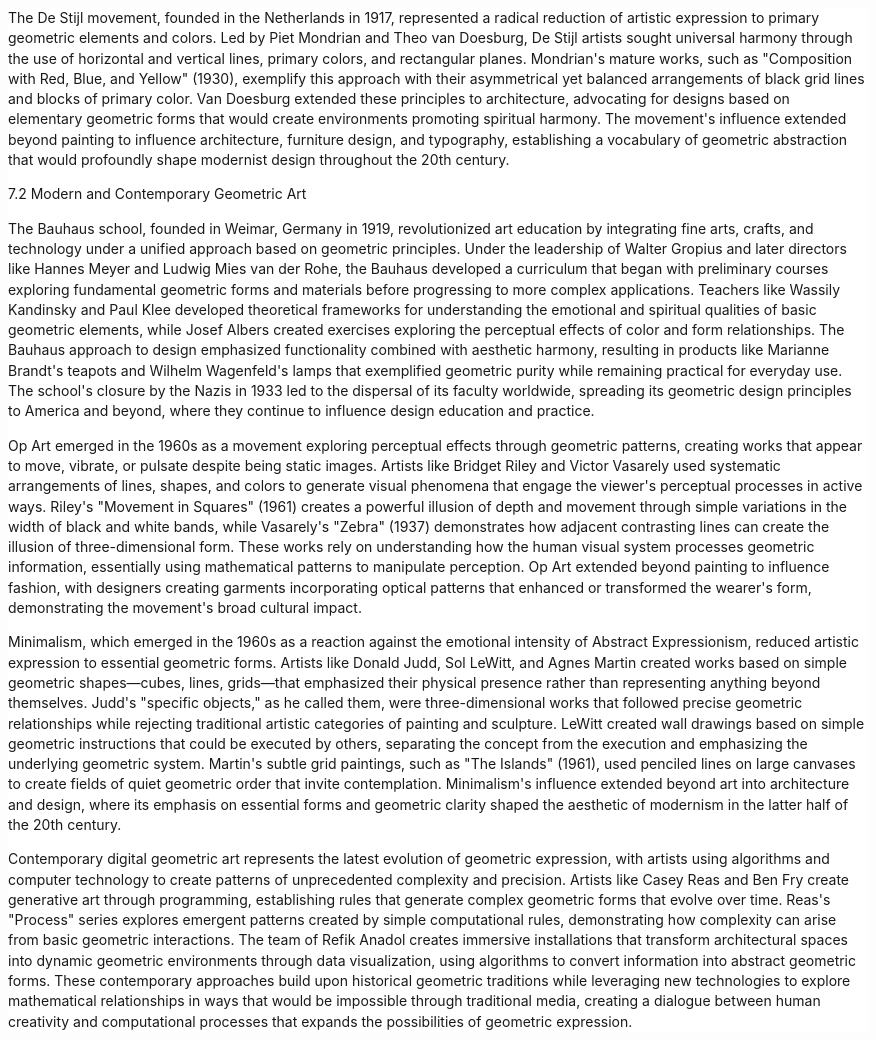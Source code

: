 The De Stijl movement, founded in the Netherlands in 1917, represented a radical reduction of artistic expression to primary geometric elements and colors. Led by Piet Mondrian and Theo van Doesburg, De Stijl artists sought universal harmony through the use of horizontal and vertical lines, primary colors, and rectangular planes. Mondrian's mature works, such as "Composition with Red, Blue, and Yellow" (1930), exemplify this approach with their asymmetrical yet balanced arrangements of black grid lines and blocks of primary color. Van Doesburg extended these principles to architecture, advocating for designs based on elementary geometric forms that would create environments promoting spiritual harmony. The movement's influence extended beyond painting to influence architecture, furniture design, and typography, establishing a vocabulary of geometric abstraction that would profoundly shape modernist design throughout the 20th century.

7.2 Modern and Contemporary Geometric Art

The Bauhaus school, founded in Weimar, Germany in 1919, revolutionized art education by integrating fine arts, crafts, and technology under a unified approach based on geometric principles. Under the leadership of Walter Gropius and later directors like Hannes Meyer and Ludwig Mies van der Rohe, the Bauhaus developed a curriculum that began with preliminary courses exploring fundamental geometric forms and materials before progressing to more complex applications. Teachers like Wassily Kandinsky and Paul Klee developed theoretical frameworks for understanding the emotional and spiritual qualities of basic geometric elements, while Josef Albers created exercises exploring the perceptual effects of color and form relationships. The Bauhaus approach to design emphasized functionality combined with aesthetic harmony, resulting in products like Marianne Brandt's teapots and Wilhelm Wagenfeld's lamps that exemplified geometric purity while remaining practical for everyday use. The school's closure by the Nazis in 1933 led to the dispersal of its faculty worldwide, spreading its geometric design principles to America and beyond, where they continue to influence design education and practice.

Op Art emerged in the 1960s as a movement exploring perceptual effects through geometric patterns, creating works that appear to move, vibrate, or pulsate despite being static images. Artists like Bridget Riley and Victor Vasarely used systematic arrangements of lines, shapes, and colors to generate visual phenomena that engage the viewer's perceptual processes in active ways. Riley's "Movement in Squares" (1961) creates a powerful illusion of depth and movement through simple variations in the width of black and white bands, while Vasarely's "Zebra" (1937) demonstrates how adjacent contrasting lines can create the illusion of three-dimensional form. These works rely on understanding how the human visual system processes geometric information, essentially using mathematical patterns to manipulate perception. Op Art extended beyond painting to influence fashion, with designers creating garments incorporating optical patterns that enhanced or transformed the wearer's form, demonstrating the movement's broad cultural impact.

Minimalism, which emerged in the 1960s as a reaction against the emotional intensity of Abstract Expressionism, reduced artistic expression to essential geometric forms. Artists like Donald Judd, Sol LeWitt, and Agnes Martin created works based on simple geometric shapes—cubes, lines, grids—that emphasized their physical presence rather than representing anything beyond themselves. Judd's "specific objects," as he called them, were three-dimensional works that followed precise geometric relationships while rejecting traditional artistic categories of painting and sculpture. LeWitt created wall drawings based on simple geometric instructions that could be executed by others, separating the concept from the execution and emphasizing the underlying geometric system. Martin's subtle grid paintings, such as "The Islands" (1961), used penciled lines on large canvases to create fields of quiet geometric order that invite contemplation. Minimalism's influence extended beyond art into architecture and design, where its emphasis on essential forms and geometric clarity shaped the aesthetic of modernism in the latter half of the 20th century.

Contemporary digital geometric art represents the latest evolution of geometric expression, with artists using algorithms and computer technology to create patterns of unprecedented complexity and precision. Artists like Casey Reas and Ben Fry create generative art through programming, establishing rules that generate complex geometric forms that evolve over time. Reas's "Process" series explores emergent patterns created by simple computational rules, demonstrating how complexity can arise from basic geometric interactions. The team of Refik Anadol creates immersive installations that transform architectural spaces into dynamic geometric environments through data visualization, using algorithms to convert information into abstract geometric forms. These contemporary approaches build upon historical geometric traditions while leveraging new technologies to explore mathematical relationships in ways that would be impossible through traditional media, creating a dialogue between human creativity and computational processes that expands the possibilities of geometric expression.
